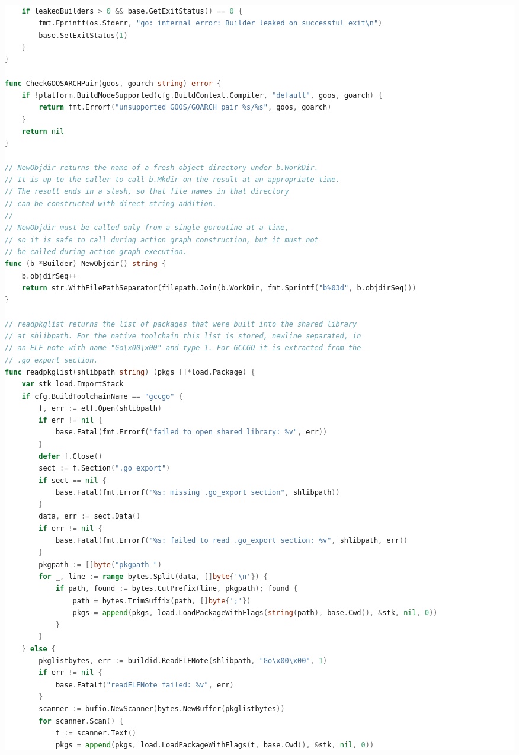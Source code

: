 ```go
	if leakedBuilders > 0 && base.GetExitStatus() == 0 {
		fmt.Fprintf(os.Stderr, "go: internal error: Builder leaked on successful exit\n")
		base.SetExitStatus(1)
	}
}

func CheckGOOSARCHPair(goos, goarch string) error {
	if !platform.BuildModeSupported(cfg.BuildContext.Compiler, "default", goos, goarch) {
		return fmt.Errorf("unsupported GOOS/GOARCH pair %s/%s", goos, goarch)
	}
	return nil
}

// NewObjdir returns the name of a fresh object directory under b.WorkDir.
// It is up to the caller to call b.Mkdir on the result at an appropriate time.
// The result ends in a slash, so that file names in that directory
// can be constructed with direct string addition.
//
// NewObjdir must be called only from a single goroutine at a time,
// so it is safe to call during action graph construction, but it must not
// be called during action graph execution.
func (b *Builder) NewObjdir() string {
	b.objdirSeq++
	return str.WithFilePathSeparator(filepath.Join(b.WorkDir, fmt.Sprintf("b%03d", b.objdirSeq)))
}

// readpkglist returns the list of packages that were built into the shared library
// at shlibpath. For the native toolchain this list is stored, newline separated, in
// an ELF note with name "Go\x00\x00" and type 1. For GCCGO it is extracted from the
// .go_export section.
func readpkglist(shlibpath string) (pkgs []*load.Package) {
	var stk load.ImportStack
	if cfg.BuildToolchainName == "gccgo" {
		f, err := elf.Open(shlibpath)
		if err != nil {
			base.Fatal(fmt.Errorf("failed to open shared library: %v", err))
		}
		defer f.Close()
		sect := f.Section(".go_export")
		if sect == nil {
			base.Fatal(fmt.Errorf("%s: missing .go_export section", shlibpath))
		}
		data, err := sect.Data()
		if err != nil {
			base.Fatal(fmt.Errorf("%s: failed to read .go_export section: %v", shlibpath, err))
		}
		pkgpath := []byte("pkgpath ")
		for _, line := range bytes.Split(data, []byte{'\n'}) {
			if path, found := bytes.CutPrefix(line, pkgpath); found {
				path = bytes.TrimSuffix(path, []byte{';'})
				pkgs = append(pkgs, load.LoadPackageWithFlags(string(path), base.Cwd(), &stk, nil, 0))
			}
		}
	} else {
		pkglistbytes, err := buildid.ReadELFNote(shlibpath, "Go\x00\x00", 1)
		if err != nil {
			base.Fatalf("readELFNote failed: %v", err)
		}
		scanner := bufio.NewScanner(bytes.NewBuffer(pkglistbytes))
		for scanner.Scan() {
			t := scanner.Text()
			pkgs = append(pkgs, load.LoadPackageWithFlags(t, base.Cwd(), &stk, nil, 0))
```